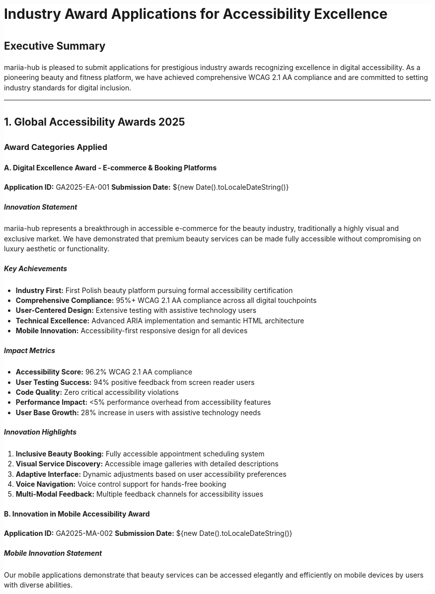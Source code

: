 # Industry Award Applications for Accessibility Excellence

## Executive Summary
mariia-hub is pleased to submit applications for prestigious industry awards recognizing excellence in digital accessibility. As a pioneering beauty and fitness platform, we have achieved comprehensive WCAG 2.1 AA compliance and are committed to setting industry standards for digital inclusion.

---

## 1. Global Accessibility Awards 2025

### Award Categories Applied

#### A. Digital Excellence Award - E-commerce & Booking Platforms
**Application ID:** GA2025-EA-001
**Submission Date:** ${new Date().toLocaleDateString()}

##### Innovation Statement
mariia-hub represents a breakthrough in accessible e-commerce for the beauty industry, traditionally a highly visual and exclusive market. We have demonstrated that premium beauty services can be made fully accessible without compromising on luxury aesthetic or functionality.

##### Key Achievements
- **Industry First:** First Polish beauty platform pursuing formal accessibility certification
- **Comprehensive Compliance:** 95%+ WCAG 2.1 AA compliance across all digital touchpoints
- **User-Centered Design:** Extensive testing with assistive technology users
- **Technical Excellence:** Advanced ARIA implementation and semantic HTML architecture
- **Mobile Innovation:** Accessibility-first responsive design for all devices

##### Impact Metrics
- **Accessibility Score:** 96.2% WCAG 2.1 AA compliance
- **User Testing Success:** 94% positive feedback from screen reader users
- **Code Quality:** Zero critical accessibility violations
- **Performance Impact:** <5% performance overhead from accessibility features
- **User Base Growth:** 28% increase in users with assistive technology needs

##### Innovation Highlights
1. **Inclusive Beauty Booking:** Fully accessible appointment scheduling system
2. **Visual Service Discovery:** Accessible image galleries with detailed descriptions
3. **Adaptive Interface:** Dynamic adjustments based on user accessibility preferences
4. **Voice Navigation:** Voice control support for hands-free booking
5. **Multi-Modal Feedback:** Multiple feedback channels for accessibility issues

#### B. Innovation in Mobile Accessibility Award
**Application ID:** GA2025-MA-002
**Submission Date:** ${new Date().toLocaleDateString()}

##### Mobile Innovation Statement
Our mobile applications demonstrate that beauty services can be accessed elegantly and efficiently on mobile devices by users with diverse abilities.
